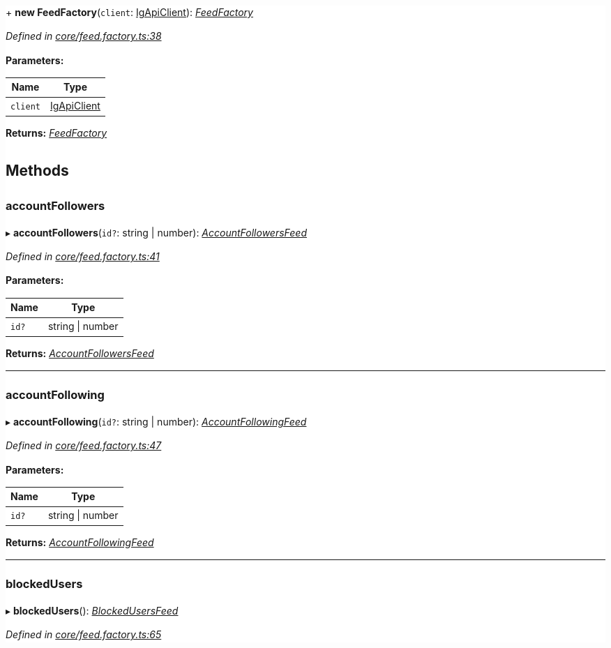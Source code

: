\+ **new FeedFactory**(`client`: [IgApiClient](_core_client_.igapiclient.md)): *[FeedFactory](_core_feed_factory_.feedfactory.md)*

*Defined in [core/feed.factory.ts:38](https://github.com/cuonglnhust/instagram-private-api-tcom/blob/master/src/core/feed.factory.ts#L38)*

**Parameters:**

Name | Type |
------ | ------ |
`client` | [IgApiClient](_core_client_.igapiclient.md) |

**Returns:** *[FeedFactory](_core_feed_factory_.feedfactory.md)*

## Methods

###  accountFollowers

▸ **accountFollowers**(`id?`: string | number): *[AccountFollowersFeed](_feeds_account_followers_feed_.accountfollowersfeed.md)*

*Defined in [core/feed.factory.ts:41](https://github.com/cuonglnhust/instagram-private-api-tcom/blob/master/src/core/feed.factory.ts#L41)*

**Parameters:**

Name | Type |
------ | ------ |
`id?` | string \| number |

**Returns:** *[AccountFollowersFeed](_feeds_account_followers_feed_.accountfollowersfeed.md)*

___

###  accountFollowing

▸ **accountFollowing**(`id?`: string | number): *[AccountFollowingFeed](_feeds_account_following_feed_.accountfollowingfeed.md)*

*Defined in [core/feed.factory.ts:47](https://github.com/cuonglnhust/instagram-private-api-tcom/blob/master/src/core/feed.factory.ts#L47)*

**Parameters:**

Name | Type |
------ | ------ |
`id?` | string \| number |

**Returns:** *[AccountFollowingFeed](_feeds_account_following_feed_.accountfollowingfeed.md)*

___

###  blockedUsers

▸ **blockedUsers**(): *[BlockedUsersFeed](_feeds_blocked_users_feed_.blockedusersfeed.md)*

*Defined in [core/feed.factory.ts:65](https://github.com/cuonglnhust/instagram-private-api-tcom/blob/master/src/core/feed.factory.ts#L65)*
